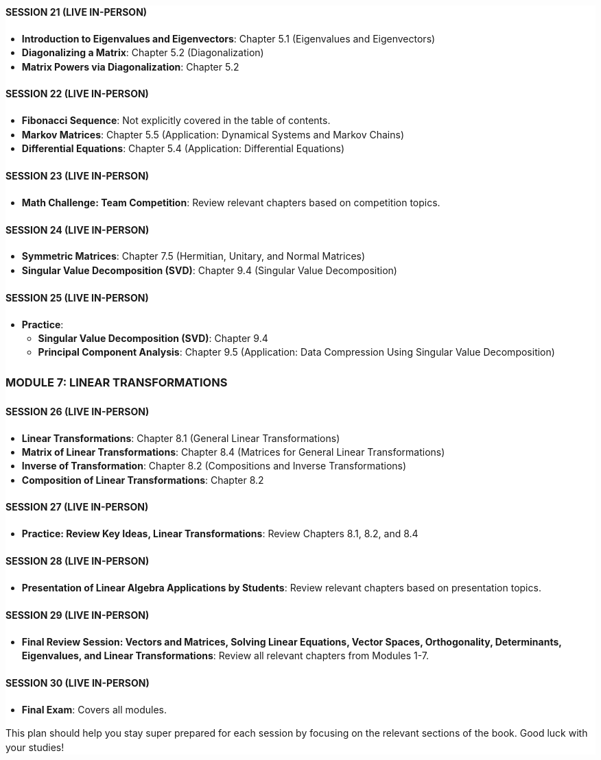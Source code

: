 #### SESSION 21 (LIVE IN-PERSON)
- **Introduction to Eigenvalues and Eigenvectors**: Chapter 5.1 (Eigenvalues and Eigenvectors)
- **Diagonalizing a Matrix**: Chapter 5.2 (Diagonalization)
- **Matrix Powers via Diagonalization**: Chapter 5.2

#### SESSION 22 (LIVE IN-PERSON)
- **Fibonacci Sequence**: Not explicitly covered in the table of contents.
- **Markov Matrices**: Chapter 5.5 (Application: Dynamical Systems and Markov Chains)
- **Differential Equations**: Chapter 5.4 (Application: Differential Equations)

#### SESSION 23 (LIVE IN-PERSON)
- **Math Challenge: Team Competition**: Review relevant chapters based on competition topics.

#### SESSION 24 (LIVE IN-PERSON)
- **Symmetric Matrices**: Chapter 7.5 (Hermitian, Unitary, and Normal Matrices)
- **Singular Value Decomposition (SVD)**: Chapter 9.4 (Singular Value Decomposition)

#### SESSION 25 (LIVE IN-PERSON)
- **Practice**:
  - **Singular Value Decomposition (SVD)**: Chapter 9.4
  - **Principal Component Analysis**: Chapter 9.5 (Application: Data Compression Using Singular Value Decomposition)

### MODULE 7: LINEAR TRANSFORMATIONS

#### SESSION 26 (LIVE IN-PERSON)
- **Linear Transformations**: Chapter 8.1 (General Linear Transformations)
- **Matrix of Linear Transformations**: Chapter 8.4 (Matrices for General Linear Transformations)
- **Inverse of Transformation**: Chapter 8.2 (Compositions and Inverse Transformations)
- **Composition of Linear Transformations**: Chapter 8.2

#### SESSION 27 (LIVE IN-PERSON)
- **Practice: Review Key Ideas, Linear Transformations**: Review Chapters 8.1, 8.2, and 8.4

#### SESSION 28 (LIVE IN-PERSON)
- **Presentation of Linear Algebra Applications by Students**: Review relevant chapters based on presentation topics.

#### SESSION 29 (LIVE IN-PERSON)
- **Final Review Session: Vectors and Matrices, Solving Linear Equations, Vector Spaces, Orthogonality, Determinants, Eigenvalues, and Linear Transformations**: Review all relevant chapters from Modules 1-7.

#### SESSION 30 (LIVE IN-PERSON)
- **Final Exam**: Covers all modules.

This plan should help you stay super prepared for each session by focusing on the relevant sections of the book. Good luck with your studies!